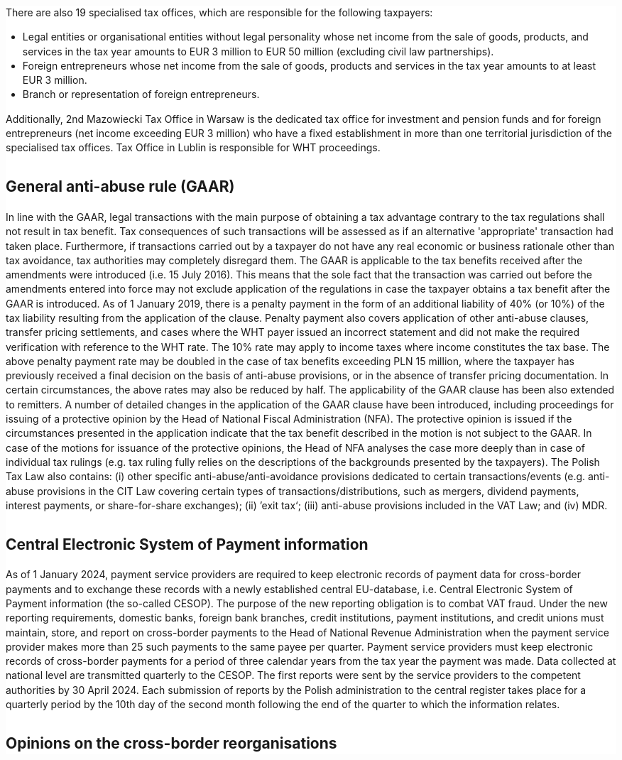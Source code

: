 
There are also 19 specialised tax offices, which are responsible for the following taxpayers:
  * Legal entities or organisational entities without legal personality whose net income from the sale of goods, products, and services in the tax year amounts to EUR 3 million to EUR 50 million (excluding civil law partnerships).
  * Foreign entrepreneurs whose net income from the sale of goods, products and services in the tax year amounts to at least EUR 3 million.
  * Branch or representation of foreign entrepreneurs.


Additionally, 2nd Mazowiecki Tax Office in Warsaw is the dedicated tax office for investment and pension funds and for foreign entrepreneurs (net income exceeding EUR 3 million) who have a fixed establishment in more than one territorial jurisdiction of the specialised tax offices. 
Tax Office in Lublin is responsible for WHT proceedings.
## General anti-abuse rule (GAAR)
In line with the GAAR, legal transactions with the main purpose of obtaining a tax advantage contrary to the tax regulations shall not result in tax benefit. Tax consequences of such transactions will be assessed as if an alternative 'appropriate' transaction had taken place. Furthermore, if transactions carried out by a taxpayer do not have any real economic or business rationale other than tax avoidance, tax authorities may completely disregard them.
The GAAR is applicable to the tax benefits received after the amendments were introduced (i.e. 15 July 2016). This means that the sole fact that the transaction was carried out before the amendments entered into force may not exclude application of the regulations in case the taxpayer obtains a tax benefit after the GAAR is introduced.
As of 1 January 2019, there is a penalty payment in the form of an additional liability of 40% (or 10%) of the tax liability resulting from the application of the clause. Penalty payment also covers application of other anti-abuse clauses, transfer pricing settlements, and cases where the WHT payer issued an incorrect statement and did not make the required verification with reference to the WHT rate. The 10% rate may apply to income taxes where income constitutes the tax base.
The above penalty payment rate may be doubled in the case of tax benefits exceeding PLN 15 million, where the taxpayer has previously received a final decision on the basis of anti-abuse provisions, or in the absence of transfer pricing documentation. In certain circumstances, the above rates may also be reduced by half.
The applicability of the GAAR clause has been also extended to remitters. A number of detailed changes in the application of the GAAR clause have been introduced, including proceedings for issuing of a protective opinion by the Head of National Fiscal Administration (NFA). The protective opinion is issued if the circumstances presented in the application indicate that the tax benefit described in the motion is not subject to the GAAR. In case of the motions for issuance of the protective opinions, the Head of NFA analyses the case more deeply than in case of individual tax rulings (e.g. tax ruling fully relies on the descriptions of the backgrounds presented by the taxpayers).
The Polish Tax Law also contains: (i) other specific anti-abuse/anti-avoidance provisions dedicated to certain transactions/events (e.g. anti-abuse provisions in the CIT Law covering certain types of transactions/distributions, such as mergers, dividend payments, interest payments, or share-for-share exchanges); (ii) ’exit tax‘; (iii) anti-abuse provisions included in the VAT Law; and (iv) MDR.
## Central Electronic System of Payment information
As of 1 January 2024, payment service providers are required to keep electronic records of payment data for cross-border payments and to exchange these records with a newly established central EU-database, i.e. Central Electronic System of Payment information (the so-called CESOP). The purpose of the new reporting obligation is to combat VAT fraud.
Under the new reporting requirements, domestic banks, foreign bank branches, credit institutions, payment institutions, and credit unions must maintain, store, and report on cross-border payments to the Head of National Revenue Administration when the payment service provider makes more than 25 such payments to the same payee per quarter.
Payment service providers must keep electronic records of cross-border payments for a period of three calendar years from the tax year the payment was made.
Data collected at national level are transmitted quarterly to the CESOP. The first reports were sent by the service providers to the competent authorities by 30 April 2024. Each submission of reports by the Polish administration to the central register takes place for a quarterly period by the 10th day of the second month following the end of the quarter to which the information relates.
## Opinions on the cross-border reorganisations
